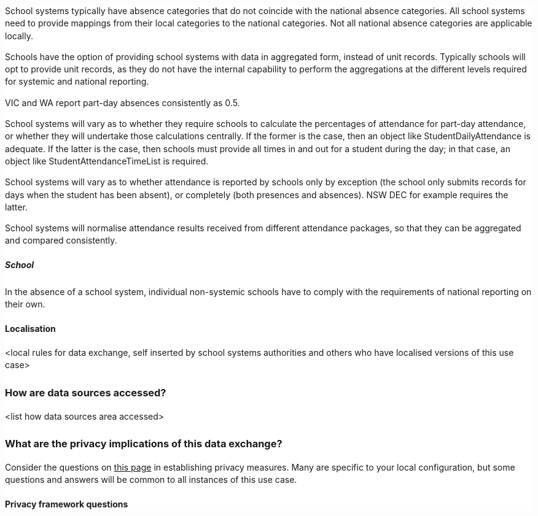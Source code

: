 School systems typically have absence categories that do not coincide
with the national absence categories. All school systems need to provide
mappings from their local categories to the national categories. Not all
national absence categories are applicable locally.

Schools have the option of providing school systems with data in
aggregated form, instead of unit records. Typically schools will opt to
provide unit records, as they do not have the internal capability to
perform the aggregations at the different levels required for systemic
and national reporting. 

VIC and WA report part-day absences consistently as 0.5.

School systems will vary as to whether they require schools to calculate
the percentages of attendance for part-day attendance, or whether they
will undertake those calculations centrally. If the former is the case,
then an object like StudentDailyAttendance is adequate. If the latter is
the case, then schools must provide all times in and out for a student
during the day; in that case, an object like StudentAttendanceTimeList
is required.

School systems will vary as to whether attendance is reported by schools
only by exception (the school only submits records for days when the
student has been absent), or completely (both presences and absences).
NSW DEC for example requires the latter. 

School systems will normalise attendance results received from different
attendance packages, so that they can be aggregated and compared
consistently.

##### School

In the absence of a school system, individual non-systemic schools have
to comply with the requirements of national reporting on their own.

#### Localisation

&lt;local rules for data exchange, self inserted by school systems
authorities and others who have localised versions of this use case&gt;

### How are data sources accessed?

&lt;list how data sources area accessed&gt;

### What are the privacy implications of this data exchange?

Consider the questions on [this
page](file:///C:\display\SIFOG\Privacy+framework+questions) in
establishing privacy measures. Many are specific to your local
configuration, but some questions and answers will be common to all
instances of this use case.

#### Privacy framework questions
